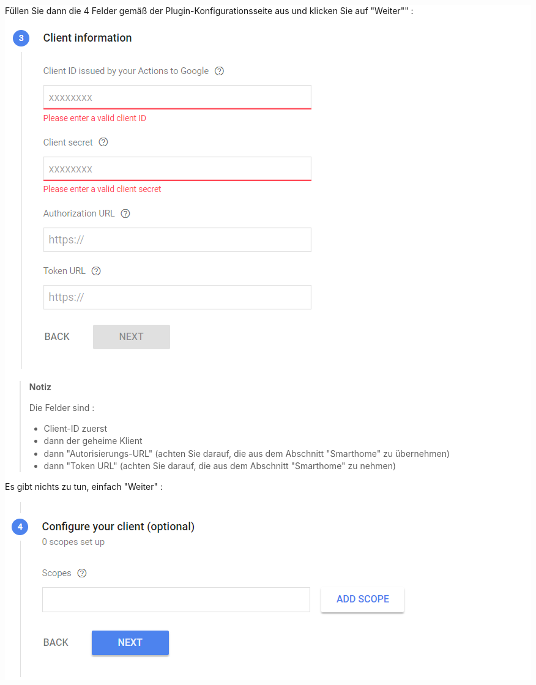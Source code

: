 Füllen Sie dann die 4 Felder gemäß der Plugin-Konfigurationsseite aus und klicken Sie auf "Weiter"" :

![gsh](../images/gsh18.png)

> **Notiz**
>
> Die Felder sind :
> - Client-ID zuerst
> - dann der geheime Klient
> - dann "Autorisierungs-URL" (achten Sie darauf, die aus dem Abschnitt "Smarthome" zu übernehmen)
> - dann "Token URL" (achten Sie darauf, die aus dem Abschnitt "Smarthome" zu nehmen)

Es gibt nichts zu tun, einfach "Weiter" :

![gsh](../images/gsh19.png)
